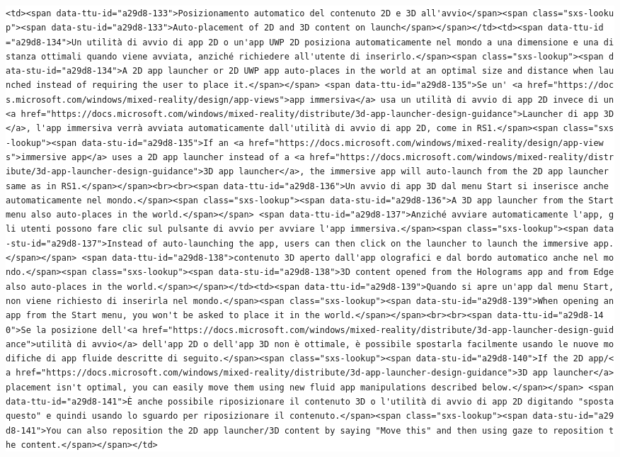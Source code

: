     <td><span data-ttu-id="a29d8-133">Posizionamento automatico del contenuto 2D e 3D all'avvio</span><span class="sxs-lookup"><span data-stu-id="a29d8-133">Auto-placement of 2D and 3D content on launch</span></span></td><td><span data-ttu-id="a29d8-134">Un utilità di avvio di app 2D o un'app UWP 2D posiziona automaticamente nel mondo a una dimensione e una distanza ottimali quando viene avviata, anziché richiedere all'utente di inserirlo.</span><span class="sxs-lookup"><span data-stu-id="a29d8-134">A 2D app launcher or 2D UWP app auto-places in the world at an optimal size and distance when launched instead of requiring the user to place it.</span></span> <span data-ttu-id="a29d8-135">Se un' <a href="https://docs.microsoft.com/windows/mixed-reality/design/app-views">app immersiva</a> usa un utilità di avvio di app 2D invece di un <a href="https://docs.microsoft.com/windows/mixed-reality/distribute/3d-app-launcher-design-guidance">Launcher di app 3D</a>, l'app immersiva verrà avviata automaticamente dall'utilità di avvio di app 2D, come in RS1.</span><span class="sxs-lookup"><span data-stu-id="a29d8-135">If an <a href="https://docs.microsoft.com/windows/mixed-reality/design/app-views">immersive app</a> uses a 2D app launcher instead of a <a href="https://docs.microsoft.com/windows/mixed-reality/distribute/3d-app-launcher-design-guidance">3D app launcher</a>, the immersive app will auto-launch from the 2D app launcher same as in RS1.</span></span><br><br><span data-ttu-id="a29d8-136">Un avvio di app 3D dal menu Start si inserisce anche automaticamente nel mondo.</span><span class="sxs-lookup"><span data-stu-id="a29d8-136">A 3D app launcher from the Start menu also auto-places in the world.</span></span> <span data-ttu-id="a29d8-137">Anziché avviare automaticamente l'app, gli utenti possono fare clic sul pulsante di avvio per avviare l'app immersiva.</span><span class="sxs-lookup"><span data-stu-id="a29d8-137">Instead of auto-launching the app, users can then click on the launcher to launch the immersive app.</span></span> <span data-ttu-id="a29d8-138">contenuto 3D aperto dall'app olografici e dal bordo automatico anche nel mondo.</span><span class="sxs-lookup"><span data-stu-id="a29d8-138">3D content opened from the Holograms app and from Edge also auto-places in the world.</span></span></td><td><span data-ttu-id="a29d8-139">Quando si apre un'app dal menu Start, non viene richiesto di inserirla nel mondo.</span><span class="sxs-lookup"><span data-stu-id="a29d8-139">When opening an app from the Start menu, you won't be asked to place it in the world.</span></span><br><br><span data-ttu-id="a29d8-140">Se la posizione dell'<a href="https://docs.microsoft.com/windows/mixed-reality/distribute/3d-app-launcher-design-guidance">utilità di avvio</a> dell'app 2D o dell'app 3D non è ottimale, è possibile spostarla facilmente usando le nuove modifiche di app fluide descritte di seguito.</span><span class="sxs-lookup"><span data-stu-id="a29d8-140">If the 2D app/<a href="https://docs.microsoft.com/windows/mixed-reality/distribute/3d-app-launcher-design-guidance">3D app launcher</a> placement isn't optimal, you can easily move them using new fluid app manipulations described below.</span></span> <span data-ttu-id="a29d8-141">È anche possibile riposizionare il contenuto 3D o l'utilità di avvio di app 2D digitando "sposta questo" e quindi usando lo sguardo per riposizionare il contenuto.</span><span class="sxs-lookup"><span data-stu-id="a29d8-141">You can also reposition the 2D app launcher/3D content by saying "Move this" and then using gaze to reposition the content.</span></span></td>
  </tr>
  <tr>